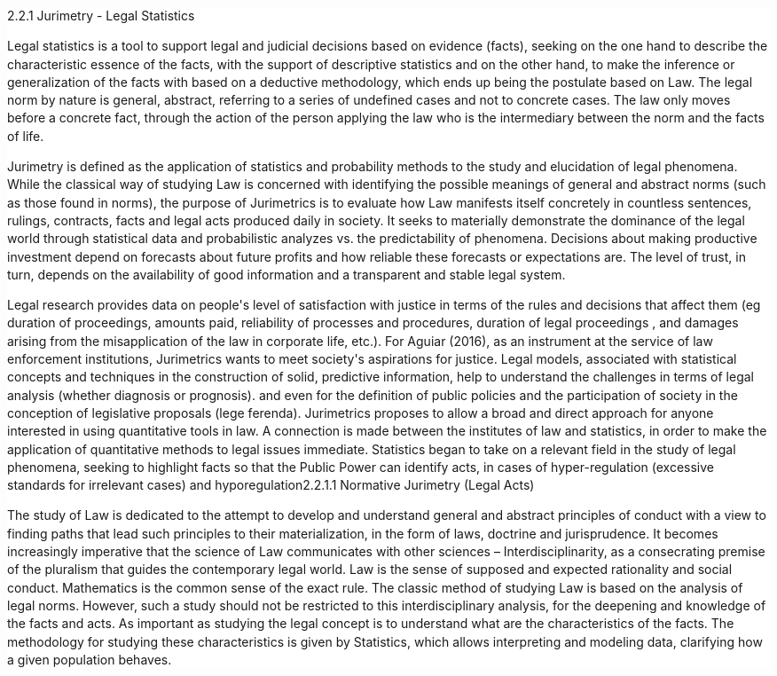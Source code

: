 2.2.1 Jurimetry - Legal Statistics

Legal statistics is a tool to support legal and judicial decisions based on evidence (facts), seeking on the one hand to describe the characteristic
essence of the facts, with the support of descriptive statistics and on the other hand, to make the inference or generalization of the facts with
based on a deductive methodology, which ends up being the postulate based on Law. The legal norm by nature is general, abstract, referring to a
series of undefined cases and not to concrete cases. The law only moves before a concrete fact, through the action of the person applying the law
who is the intermediary between the norm and the facts of life.

Jurimetry is defined as the application of statistics and probability methods to the study and elucidation of legal phenomena. While the
classical way of studying Law is concerned with identifying the possible meanings of general and abstract norms (such as those found in norms),
the purpose of Jurimetrics is to evaluate how Law manifests itself concretely in countless sentences, rulings, contracts, facts and legal acts
produced daily in society. It seeks to materially demonstrate the dominance of the legal world through statistical data and probabilistic analyzes
vs. the predictability of phenomena. Decisions about making productive investment depend on forecasts about future profits and how reliable
these forecasts or expectations are. The level of trust, in turn, depends on the availability of good information and a transparent and stable legal
system.

Legal research provides data on people's level of satisfaction with justice in terms of the rules and decisions that affect them (eg duration
of proceedings, amounts paid, reliability of processes and procedures, duration of legal proceedings , and damages arising from the misapplication
of the law in corporate life, etc.). For Aguiar (2016), as an instrument at the service of law enforcement institutions, Jurimetrics wants to meet
society's aspirations for justice. Legal models, associated with statistical concepts and techniques in the construction of solid, predictive information,
help to understand the challenges in terms of legal analysis (whether diagnosis or prognosis). and even for the definition of public policies and the
participation of society in the conception of legislative proposals (lege ferenda). Jurimetrics proposes to allow a broad and direct approach for
anyone interested in using quantitative tools in law. A connection is made between the institutes of law and statistics, in order to make the
application of quantitative methods to legal issues immediate. Statistics began to take on a relevant field in the study of legal phenomena, seeking
to highlight facts so that the Public Power can identify acts, in cases of hyper-regulation (excessive standards for irrelevant cases) and hyporegulation2.2.1.1
Normative Jurimetry (Legal Acts)

The study of Law is dedicated to the attempt to develop and understand general and abstract principles of conduct with a view to finding
paths that lead such principles to their materialization, in the form of laws, doctrine and jurisprudence. It becomes increasingly imperative that the
science of Law communicates with other sciences – Interdisciplinarity, as a consecrating premise of the pluralism that guides the contemporary
legal world. Law is the sense of supposed and expected rationality and social conduct. Mathematics is the common sense of the exact rule. The
classic method of studying Law is based on the analysis of legal norms. However, such a study should not be restricted to this interdisciplinary
analysis, for the deepening and knowledge of the facts and acts. As important as studying the legal concept is to understand what are the
characteristics of the facts. The methodology for studying these characteristics is given by Statistics, which allows interpreting and modeling data,
clarifying how a given population behaves.
